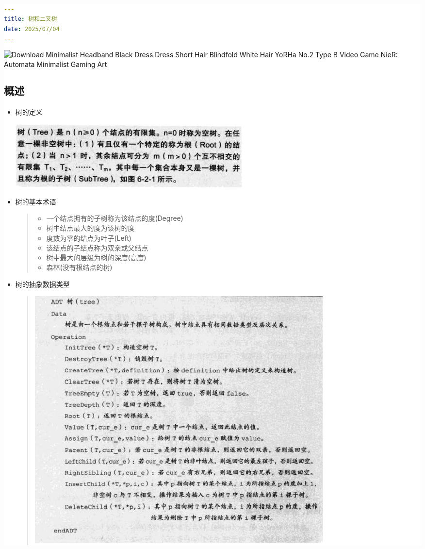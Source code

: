```yaml
---
title: 树和二叉树
date: 2025/07/04
---
```


![Download Minimalist Headband Black Dress Dress Short Hair Blindfold White Hair YoRHa No.2 Type B Video Game NieR: Automata Minimalist Gaming Art](https://artfiles.alphacoders.com/119/thumb-1920-119222.png)

## 概述

- 树的定义

  ![images/6-Structure/image-20211005234314353.png](images/6-Structure/image-20211005234314353.png)

- 树的基本术语

  > - 一个结点拥有的子树称为该结点的度(Degree)
  > - 树中结点最大的度为该树的度
  > - 度数为零的结点为叶子(Left)
  > - 该结点的子结点称为双亲或父结点
  > - 树中最大的层级为树的深度(高度)
  > - 森林(没有根结点的树)

- 树的抽象数据类型

  > ![image-20211005235147225](images/6-Structure/image-20211005235147225.png) 
  >